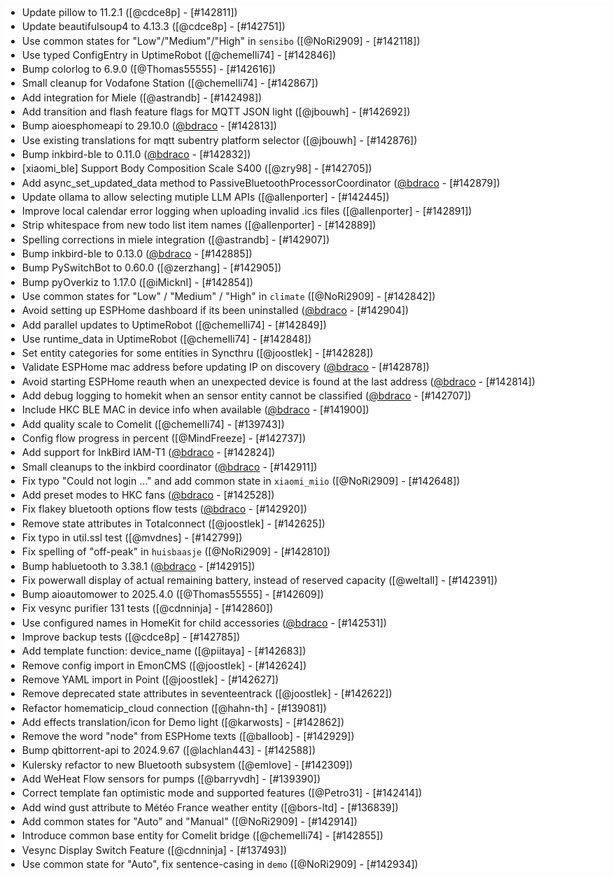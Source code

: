 - Update pillow to 11.2.1 ([@cdce8p] - [#142811])
- Update beautifulsoup4 to 4.13.3 ([@cdce8p] - [#142751])
- Use common states for "Low"/"Medium"/"High" in `sensibo` ([@NoRi2909] - [#142118])
- Use typed ConfigEntry in UptimeRobot ([@chemelli74] - [#142846])
- Bump colorlog to 6.9.0 ([@Thomas55555] - [#142616])
- Small cleanup for Vodafone Station ([@chemelli74] - [#142867])
- Add integration for Miele ([@astrandb] - [#142498])
- Add transition and flash feature flags for MQTT JSON light ([@jbouwh] - [#142692])
- Bump aioesphomeapi to 29.10.0 ([@bdraco] - [#142813])
- Use existing translations for mqtt subentry platform selector ([@jbouwh] - [#142876])
- Bump inkbird-ble to 0.11.0 ([@bdraco] - [#142832])
- [xiaomi_ble] Support Body Composition Scale S400 ([@zry98] - [#142705])
- Add async_set_updated_data method to PassiveBluetoothProcessorCoordinator ([@bdraco] - [#142879])
- Update ollama to allow selecting mutiple LLM APIs ([@allenporter] - [#142445])
- Improve local calendar error logging when uploading invalid .ics files ([@allenporter] - [#142891])
- Strip whitespace from new todo list item names ([@allenporter] - [#142889])
- Spelling corrections in miele integration ([@astrandb] - [#142907])
- Bump inkbird-ble to 0.13.0 ([@bdraco] - [#142885])
- Bump PySwitchBot to 0.60.0 ([@zerzhang] - [#142905])
- Bump pyOverkiz to 1.17.0 ([@iMicknl] - [#142854])
- Use common states for "Low" / "Medium" / "High" in `climate` ([@NoRi2909] - [#142842])
- Avoid setting up ESPHome dashboard if its been uninstalled ([@bdraco] - [#142904])
- Add parallel updates to UptimeRobot ([@chemelli74] - [#142849])
- Use runtime_data in UptimeRobot ([@chemelli74] - [#142848])
- Set entity categories for some entities in Syncthru ([@joostlek] - [#142828])
- Validate ESPHome mac address before updating IP on discovery ([@bdraco] - [#142878])
- Avoid starting ESPHome reauth when an unexpected device is found at the last address ([@bdraco] - [#142814])
- Add debug logging to homekit when an sensor entity cannot be classified ([@bdraco] - [#142707])
- Include HKC BLE MAC in device info when available ([@bdraco] - [#141900])
- Add quality scale to Comelit ([@chemelli74] - [#139743])
- Config flow progress in percent ([@MindFreeze] - [#142737])
- Add support for InkBird IAM-T1 ([@bdraco] - [#142824])
- Small cleanups to the inkbird coordinator ([@bdraco] - [#142911])
- Fix typo "Could not login …" and add common state in `xiaomi_miio` ([@NoRi2909] - [#142648])
- Add preset modes to HKC fans ([@bdraco] - [#142528])
- Fix flakey bluetooth options flow tests ([@bdraco] - [#142920])
- Remove state attributes in Totalconnect ([@joostlek] - [#142625])
- Fix typo in util.ssl test ([@mvdnes] - [#142799])
- Fix spelling of "off-peak" in `huisbaasje` ([@NoRi2909] - [#142810])
- Bump habluetooth to 3.38.1 ([@bdraco] - [#142915])
- Fix powerwall display of actual remaining battery, instead of reserved capacity ([@weltall] - [#142391])
- Bump aioautomower to 2025.4.0 ([@Thomas55555] - [#142609])
- Fix vesync purifier 131 tests ([@cdnninja] - [#142860])
- Use configured names in HomeKit for child accessories ([@bdraco] - [#142531])
- Improve backup tests ([@cdce8p] - [#142785])
- Add template function: device_name ([@piitaya] - [#142683])
- Remove config import in EmonCMS ([@joostlek] - [#142624])
- Remove YAML import in Point ([@joostlek] - [#142627])
- Remove deprecated state attributes in seventeentrack ([@joostlek] - [#142622])
- Refactor homematicip_cloud connection ([@hahn-th] - [#139081])
- Add effects translation/icon for Demo light ([@karwosts] - [#142862])
- Remove the word "node" from ESPHome texts ([@balloob] - [#142929])
- Bump qbittorrent-api to 2024.9.67 ([@lachlan443] - [#142588])
- Kulersky refactor to new Bluetooth subsystem ([@emlove] - [#142309])
- Add WeHeat Flow sensors for pumps ([@barryvdh] - [#139390])
- Correct template fan optimistic mode and supported features ([@Petro31] - [#142414])
- Add wind gust attribute to Météo France weather entity ([@bors-ltd] - [#136839])
- Add common states for "Auto" and "Manual" ([@NoRi2909] - [#142914])
- Introduce common base entity for Comelit bridge ([@chemelli74] - [#142855])
- Vesync Display Switch Feature ([@cdnninja] - [#137493])
- Use common state for "Auto", fix sentence-casing in `demo` ([@NoRi2909] - [#142934])

[#144406]: https://github.com/home-assistant/core/pull/144406
[#144413]: https://github.com/home-assistant/core/pull/144413
[#144435]: https://github.com/home-assistant/core/pull/144435
[#144437]: https://github.com/home-assistant/core/pull/144437
[#144454]: https://github.com/home-assistant/core/pull/144454
[#144459]: https://github.com/home-assistant/core/pull/144459
[#144462]: https://github.com/home-assistant/core/pull/144462
[#144463]: https://github.com/home-assistant/core/pull/144463
[#144495]: https://github.com/home-assistant/core/pull/144495
[#144502]: https://github.com/home-assistant/core/pull/144502
[#144506]: https://github.com/home-assistant/core/pull/144506
[#144511]: https://github.com/home-assistant/core/pull/144511
[#144541]: https://github.com/home-assistant/core/pull/144541
[#144549]: https://github.com/home-assistant/core/pull/144549
[#144554]: https://github.com/home-assistant/core/pull/144554
[#144558]: https://github.com/home-assistant/core/pull/144558
[@DukeChocula]: https://github.com/DukeChocula
[@MartinHjelmare]: https://github.com/MartinHjelmare
[@bdraco]: https://github.com/bdraco
[@bramkragten]: https://github.com/bramkragten
[@emontnemery]: https://github.com/emontnemery
[@farmio]: https://github.com/farmio
[@fredrike]: https://github.com/fredrike
[@frenck]: https://github.com/frenck
[@mib1185]: https://github.com/mib1185
[@starkillerOG]: https://github.com/starkillerOG
[@tamwahba]: https://github.com/tamwahba
[@zweckj]: https://github.com/zweckj